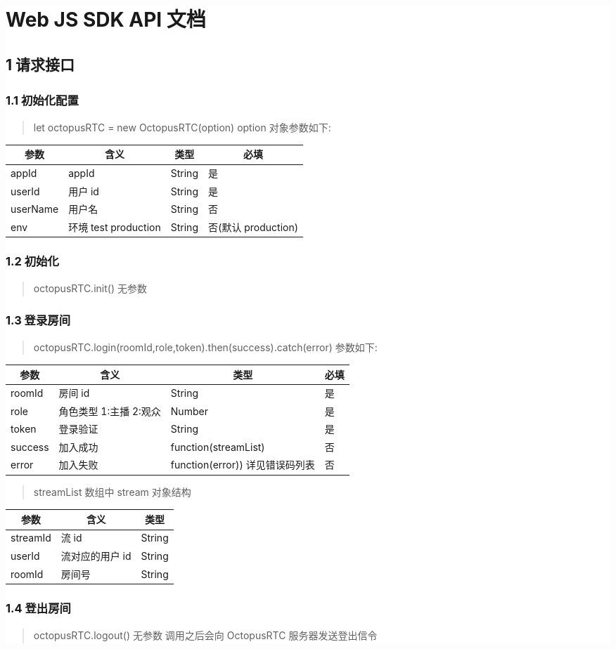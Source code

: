

# Web JS SDK API 文档

## <a name='1'></a> 1 请求接口

### <a name='1.1'></a> 1.1 初始化配置

> let octopusRTC = new OctopusRTC(option) option 对象参数如下:

| 参数     | 含义                 | 类型   | 必填                |
| -------- | -------------------- | ------ | ------------------- |
| appId    | appId                | String | 是                  |
| userId   | 用户 id              | String | 是                  |
| userName | 用户名               | String | 否                  |
| env      | 环境 test production | String | 否(默认 production) |

### <a name='1.1'></a> 1.2 初始化

> octopusRTC.init() 无参数

### <a name='1.2'></a> 1.3 登录房间

> octopusRTC.login(roomId,role,token).then(success).catch(error) 参数如下:

| 参数    | 含义                   | 类型                            | 必填 |
| ------- | ---------------------- | ------------------------------- | ---- |
| roomId  | 房间 id                | String                          | 是   |
| role    | 角色类型 1:主播 2:观众 | Number                          | 是   |
| token   | 登录验证               | String                          | 是   |
| success | 加入成功               | function(streamList)            | 否   |
| error   | 加入失败               | function(error)) 详见错误码列表 | 否   |

> streamList 数组中 stream 对象结构

| 参数     | 含义            | 类型   |
| -------- | --------------- | ------ |
| streamId | 流 id           | String |
| userId   | 流对应的用户 id | String |
| roomId   | 房间号          | String |

### <a name='1.4'></a> 1.4 登出房间

> octopusRTC.logout() 无参数
> 调用之后会向 OctopusRTC 服务器发送登出信令
